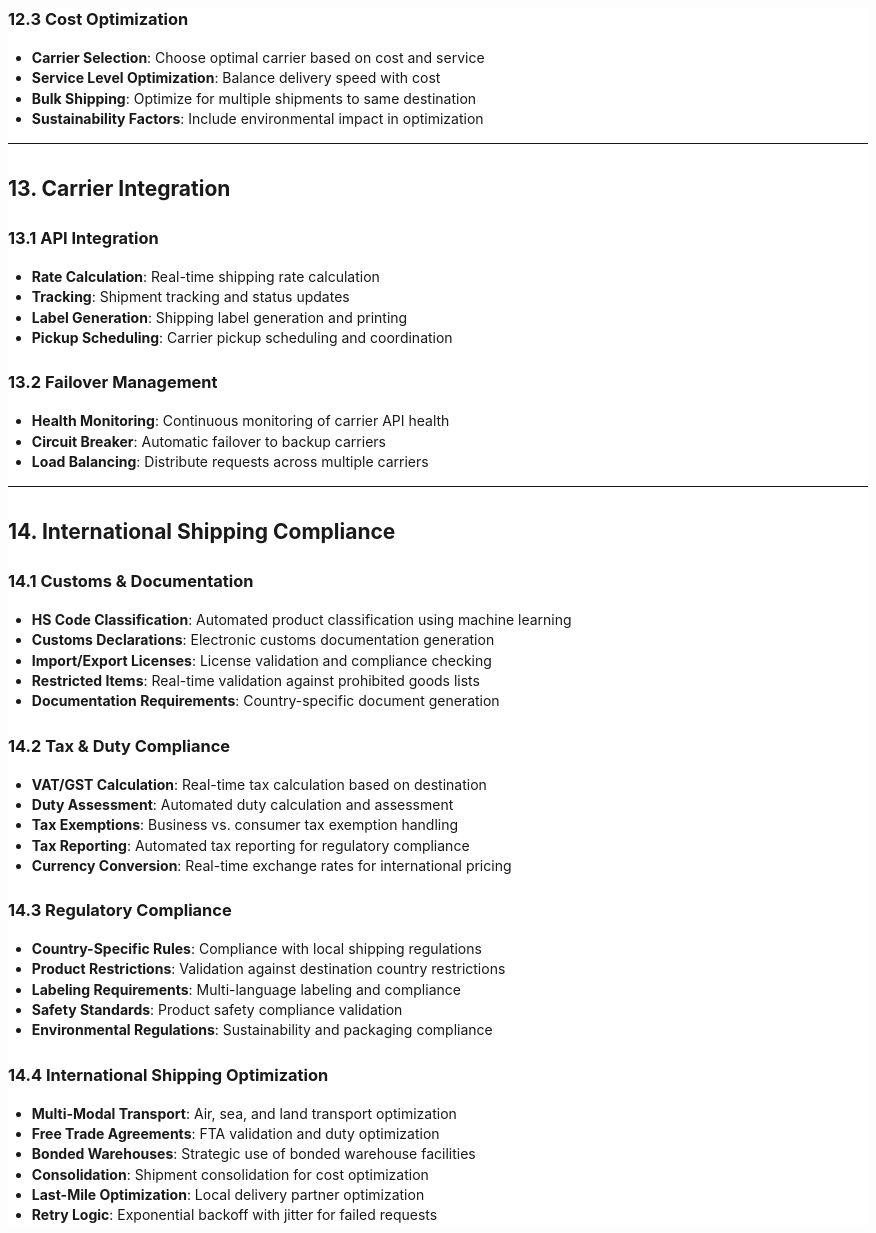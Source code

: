 ### 12.3 Cost Optimization
- **Carrier Selection**: Choose optimal carrier based on cost and service
- **Service Level Optimization**: Balance delivery speed with cost
- **Bulk Shipping**: Optimize for multiple shipments to same destination
- **Sustainability Factors**: Include environmental impact in optimization

---

## 13. Carrier Integration

### 13.1 API Integration
- **Rate Calculation**: Real-time shipping rate calculation
- **Tracking**: Shipment tracking and status updates
- **Label Generation**: Shipping label generation and printing
- **Pickup Scheduling**: Carrier pickup scheduling and coordination

### 13.2 Failover Management
- **Health Monitoring**: Continuous monitoring of carrier API health
- **Circuit Breaker**: Automatic failover to backup carriers
- **Load Balancing**: Distribute requests across multiple carriers

---

## 14. International Shipping Compliance

### 14.1 Customs & Documentation
- **HS Code Classification**: Automated product classification using machine learning
- **Customs Declarations**: Electronic customs documentation generation
- **Import/Export Licenses**: License validation and compliance checking
- **Restricted Items**: Real-time validation against prohibited goods lists
- **Documentation Requirements**: Country-specific document generation

### 14.2 Tax & Duty Compliance
- **VAT/GST Calculation**: Real-time tax calculation based on destination
- **Duty Assessment**: Automated duty calculation and assessment
- **Tax Exemptions**: Business vs. consumer tax exemption handling
- **Tax Reporting**: Automated tax reporting for regulatory compliance
- **Currency Conversion**: Real-time exchange rates for international pricing

### 14.3 Regulatory Compliance
- **Country-Specific Rules**: Compliance with local shipping regulations
- **Product Restrictions**: Validation against destination country restrictions
- **Labeling Requirements**: Multi-language labeling and compliance
- **Safety Standards**: Product safety compliance validation
- **Environmental Regulations**: Sustainability and packaging compliance

### 14.4 International Shipping Optimization
- **Multi-Modal Transport**: Air, sea, and land transport optimization
- **Free Trade Agreements**: FTA validation and duty optimization
- **Bonded Warehouses**: Strategic use of bonded warehouse facilities
- **Consolidation**: Shipment consolidation for cost optimization
- **Last-Mile Optimization**: Local delivery partner optimization
- **Retry Logic**: Exponential backoff with jitter for failed requests

